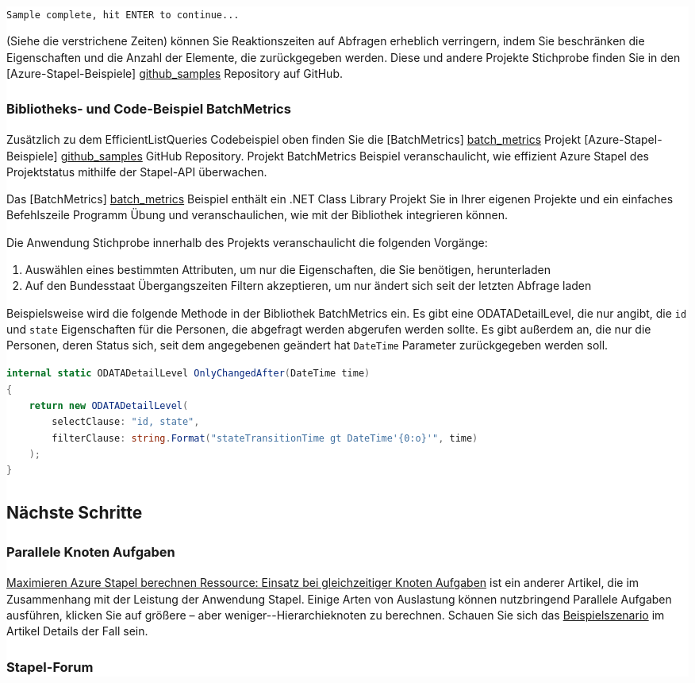 ```
Sample complete, hit ENTER to continue...
```

(Siehe die verstrichene Zeiten) können Sie Reaktionszeiten auf Abfragen erheblich verringern, indem Sie beschränken die Eigenschaften und die Anzahl der Elemente, die zurückgegeben werden. Diese und andere Projekte Stichprobe finden Sie in den [Azure-Stapel-Beispiele] [ github_samples] Repository auf GitHub.

### <a name="batchmetrics-library-and-code-sample"></a>Bibliotheks- und Code-Beispiel BatchMetrics

Zusätzlich zu dem EfficientListQueries Codebeispiel oben finden Sie die [BatchMetrics] [ batch_metrics] Projekt [Azure-Stapel-Beispiele] [ github_samples] GitHub Repository. Projekt BatchMetrics Beispiel veranschaulicht, wie effizient Azure Stapel des Projektstatus mithilfe der Stapel-API überwachen.

Das [BatchMetrics] [ batch_metrics] Beispiel enthält ein .NET Class Library Projekt Sie in Ihrer eigenen Projekte und ein einfaches Befehlszeile Programm Übung und veranschaulichen, wie mit der Bibliothek integrieren können.

Die Anwendung Stichprobe innerhalb des Projekts veranschaulicht die folgenden Vorgänge:

1. Auswählen eines bestimmten Attributen, um nur die Eigenschaften, die Sie benötigen, herunterladen
2. Auf den Bundesstaat Übergangszeiten Filtern akzeptieren, um nur ändert sich seit der letzten Abfrage laden

Beispielsweise wird die folgende Methode in der Bibliothek BatchMetrics ein. Es gibt eine ODATADetailLevel, die nur angibt, die `id` und `state` Eigenschaften für die Personen, die abgefragt werden abgerufen werden sollte. Es gibt außerdem an, die nur die Personen, deren Status sich, seit dem angegebenen geändert hat `DateTime` Parameter zurückgegeben werden soll.

```csharp
internal static ODATADetailLevel OnlyChangedAfter(DateTime time)
{
    return new ODATADetailLevel(
        selectClause: "id, state",
        filterClause: string.Format("stateTransitionTime gt DateTime'{0:o}'", time)
    );
}
```

## <a name="next-steps"></a>Nächste Schritte

### <a name="parallel-node-tasks"></a>Parallele Knoten Aufgaben

[Maximieren Azure Stapel berechnen Ressource: Einsatz bei gleichzeitiger Knoten Aufgaben](batch-parallel-node-tasks.md) ist ein anderer Artikel, die im Zusammenhang mit der Leistung der Anwendung Stapel. Einige Arten von Auslastung können nutzbringend Parallele Aufgaben ausführen, klicken Sie auf größere – aber weniger--Hierarchieknoten zu berechnen. Schauen Sie sich das [Beispielszenario](batch-parallel-node-tasks.md#example-scenario) im Artikel Details der Fall sein.

### <a name="batch-forum"></a>Stapel-Forum


[api_net]: http://msdn.microsoft.com/library/azure/mt348682.aspx
[api_net_listjobs]: https://msdn.microsoft.com/library/azure/microsoft.azure.batch.joboperations.listjobs.aspx
[api_rest]: http://msdn.microsoft.com/library/azure/dn820158.aspx
[batch_metrics]: https://github.com/Azure/azure-batch-samples/tree/master/CSharp/BatchMetrics
[efficient_query_sample]: https://github.com/Azure/azure-batch-samples/tree/master/CSharp/ArticleProjects/EfficientListQueries
[forum]: https://social.msdn.microsoft.com/forums/azure/en-US/home?forum=azurebatch
[github_samples]: https://github.com/Azure/azure-batch-samples
[odata]: https://msdn.microsoft.com/library/azure/microsoft.azure.batch.odatadetaillevel.aspx
[odata_ctor]: https://msdn.microsoft.com/library/azure/dn866178.aspx
[odata_expand]: https://msdn.microsoft.com/library/azure/microsoft.azure.batch.odatadetaillevel.expandclause.aspx
[odata_filter]: https://msdn.microsoft.com/library/azure/microsoft.azure.batch.odatadetaillevel.filterclause.aspx
[odata_select]: https://msdn.microsoft.com/library/azure/microsoft.azure.batch.odatadetaillevel.selectclause.aspx
[net_list_certs]: https://msdn.microsoft.com/library/azure/microsoft.azure.batch.certificateoperations.listcertificates.aspx
[net_list_compute_nodes]: https://msdn.microsoft.com/library/azure/microsoft.azure.batch.pooloperations.listcomputenodes.aspx
[net_list_job_schedules]: https://msdn.microsoft.com/library/azure/microsoft.azure.batch.jobscheduleoperations.listjobschedules.aspx
[net_list_jobprep_status]: https://msdn.microsoft.com/library/azure/microsoft.azure.batch.joboperations.listjobpreparationandreleasetaskstatus.aspx
[net_list_jobs]: https://msdn.microsoft.com/library/azure/microsoft.azure.batch.joboperations.listjobs.aspx
[net_list_nodefiles]: https://msdn.microsoft.com/library/azure/microsoft.azure.batch.joboperations.listnodefiles.aspx
[net_list_pools]: https://msdn.microsoft.com/library/azure/microsoft.azure.batch.pooloperations.listpools.aspx
[net_list_schedule_jobs]: https://msdn.microsoft.com/library/azure/microsoft.azure.batch.jobscheduleoperations.listjobs.aspx
[net_list_task_files]: https://msdn.microsoft.com/library/azure/microsoft.azure.batch.cloudtask.listnodefiles.aspx
[net_list_tasks]: https://msdn.microsoft.com/library/azure/microsoft.azure.batch.joboperations.listtasks.aspx
[rest_list_certs]: https://msdn.microsoft.com/library/azure/dn820154.aspx
[rest_list_compute_nodes]: https://msdn.microsoft.com/library/azure/dn820159.aspx
[rest_list_job_schedules]: https://msdn.microsoft.com/library/azure/mt282174.aspx
[rest_list_jobprep_status]: https://msdn.microsoft.com/library/azure/mt282170.aspx
[rest_list_jobs]: https://msdn.microsoft.com/library/azure/dn820117.aspx
[rest_list_nodefiles]: https://msdn.microsoft.com/library/azure/dn820151.aspx
[rest_list_pools]: https://msdn.microsoft.com/library/azure/dn820101.aspx
[rest_list_schedule_jobs]: https://msdn.microsoft.com/library/azure/mt282169.aspx
[rest_list_task_files]: https://msdn.microsoft.com/library/azure/dn820142.aspx
[rest_list_tasks]: https://msdn.microsoft.com/library/azure/dn820187.aspx
[rest_get_cert]: https://msdn.microsoft.com/library/azure/dn820176.aspx
[rest_get_job]: https://msdn.microsoft.com/library/azure/dn820106.aspx
[rest_get_node]: https://msdn.microsoft.com/library/azure/dn820168.aspx
[rest_get_pool]: https://msdn.microsoft.com/library/azure/dn820165.aspx
[rest_get_schedule]: https://msdn.microsoft.com/library/azure/mt282171.aspx
[rest_get_task]: https://msdn.microsoft.com/library/azure/dn820133.aspx
[net_cert]: https://msdn.microsoft.com/library/azure/microsoft.azure.batch.certificate.aspx
[net_job]: https://msdn.microsoft.com/library/azure/microsoft.azure.batch.cloudjob.aspx
[net_node]: https://msdn.microsoft.com/library/azure/microsoft.azure.batch.computenode.aspx
[net_pool]: https://msdn.microsoft.com/library/azure/microsoft.azure.batch.cloudpool.aspx
[net_schedule]: https://msdn.microsoft.com/library/azure/microsoft.azure.batch.cloudjobschedule.aspx
[net_task]: https://msdn.microsoft.com/library/azure/microsoft.azure.batch.cloudtask.aspx